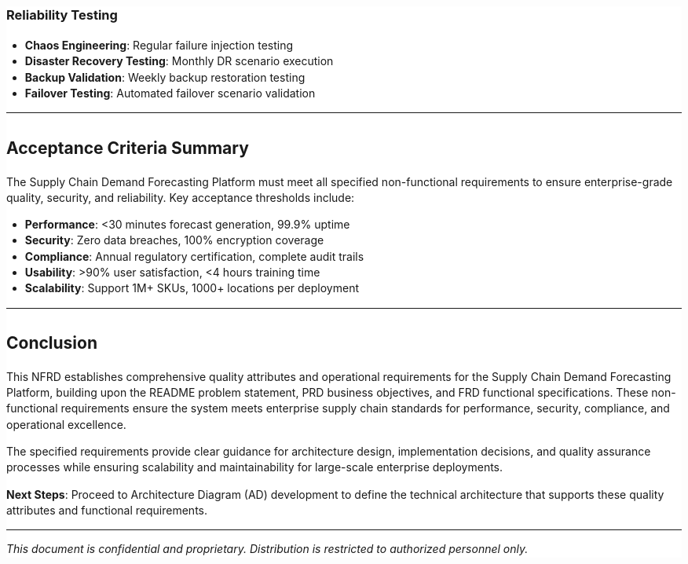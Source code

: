 ### Reliability Testing
- **Chaos Engineering**: Regular failure injection testing
- **Disaster Recovery Testing**: Monthly DR scenario execution
- **Backup Validation**: Weekly backup restoration testing
- **Failover Testing**: Automated failover scenario validation

---

## Acceptance Criteria Summary

The Supply Chain Demand Forecasting Platform must meet all specified non-functional requirements to ensure enterprise-grade quality, security, and reliability. Key acceptance thresholds include:

- **Performance**: <30 minutes forecast generation, 99.9% uptime
- **Security**: Zero data breaches, 100% encryption coverage
- **Compliance**: Annual regulatory certification, complete audit trails
- **Usability**: >90% user satisfaction, <4 hours training time
- **Scalability**: Support 1M+ SKUs, 1000+ locations per deployment

---

## Conclusion

This NFRD establishes comprehensive quality attributes and operational requirements for the Supply Chain Demand Forecasting Platform, building upon the README problem statement, PRD business objectives, and FRD functional specifications. These non-functional requirements ensure the system meets enterprise supply chain standards for performance, security, compliance, and operational excellence.

The specified requirements provide clear guidance for architecture design, implementation decisions, and quality assurance processes while ensuring scalability and maintainability for large-scale enterprise deployments.

**Next Steps**: Proceed to Architecture Diagram (AD) development to define the technical architecture that supports these quality attributes and functional requirements.

---

*This document is confidential and proprietary. Distribution is restricted to authorized personnel only.*
